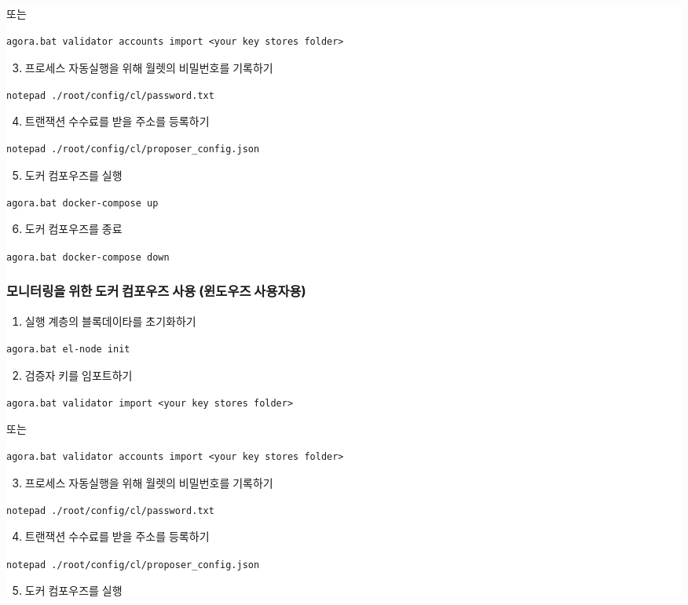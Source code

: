 또는

```shell
agora.bat validator accounts import <your key stores folder>
```

3. 프로세스 자동실행을 위해 월렛의 비밀번호를 기록하기

```shell
notepad ./root/config/cl/password.txt
```

4. 트랜잭션 수수료를 받을 주소를 등록하기

```shell
notepad ./root/config/cl/proposer_config.json
```

5. 도커 컴포우즈를 실행

```shell
agora.bat docker-compose up
```

6. 도커 컴포우즈를 종료

```shell
agora.bat docker-compose down
```

### 모니터링을 위한 도커 컴포우즈 사용 (윈도우즈 사용자용)

1. 실행 계층의 블록데이타를 초기화하기

```shell
agora.bat el-node init
```

2. 검증자 키를 임포트하기

```shell
agora.bat validator import <your key stores folder>
```

또는

```shell
agora.bat validator accounts import <your key stores folder>
```

3. 프로세스 자동실행을 위해 월렛의 비밀번호를 기록하기

```shell
notepad ./root/config/cl/password.txt
```

4. 트랜잭션 수수료를 받을 주소를 등록하기

```shell
notepad ./root/config/cl/proposer_config.json
```

5. 도커 컴포우즈를 실행
